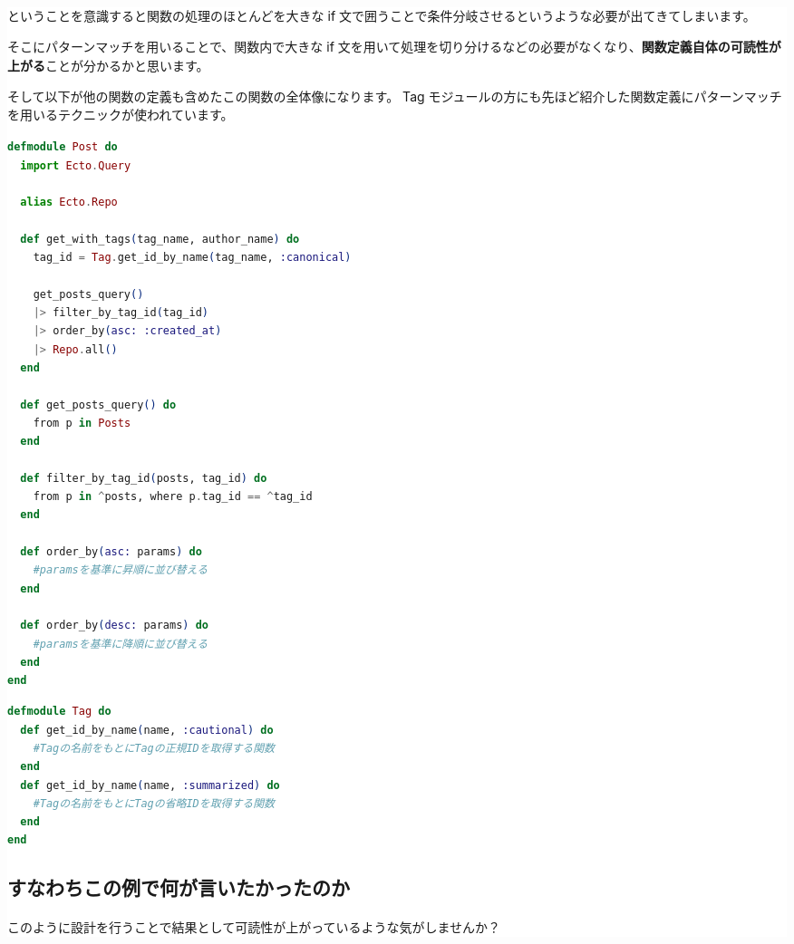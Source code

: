 ということを意識すると関数の処理のほとんどを大きな if 文で囲うことで条件分岐させるというような必要が出てきてしまいます。

そこにパターンマッチを用いることで、関数内で大きな if 文を用いて処理を切り分けるなどの必要がなくなり、**関数定義自体の可読性が上がる**ことが分かるかと思います。



[^3]: 今回のorder_byでは正直関数内にif文などの条件分岐を入れるだけでいいと思いますが、例なのでこれも許してください…

[^4]: Elixirが分かる方ならEcto.Query.order_byをわざわざなんでもう一回定義してるんだって感じだと思いますが、例が思いつかなかったのでこれまた許してください…

そして以下が他の関数の定義も含めたこの関数の全体像になります。
Tag モジュールの方にも先ほど紹介した関数定義にパターンマッチを用いるテクニックが使われています。

```post.ex
defmodule Post do
  import Ecto.Query

  alias Ecto.Repo

  def get_with_tags(tag_name, author_name) do
    tag_id = Tag.get_id_by_name(tag_name, :canonical)
    
    get_posts_query()
    |> filter_by_tag_id(tag_id)
    |> order_by(asc: :created_at)
    |> Repo.all()
  end

  def get_posts_query() do
    from p in Posts
  end

  def filter_by_tag_id(posts, tag_id) do
    from p in ^posts, where p.tag_id == ^tag_id
  end

  def order_by(asc: params) do
    #paramsを基準に昇順に並び替える
  end

  def order_by(desc: params) do
    #paramsを基準に降順に並び替える
  end
end
```

```tag.ex
defmodule Tag do
  def get_id_by_name(name, :cautional) do
    #Tagの名前をもとにTagの正規IDを取得する関数
  end
  def get_id_by_name(name, :summarized) do
    #Tagの名前をもとにTagの省略IDを取得する関数
  end
end
```

## すなわちこの例で何が言いたかったのか
このように設計を行うことで結果として可読性が上がっているような気がしませんか？


[^1]: 実際には1行目で行われているものもパターンマッチです。Elixirは変数の代入に見えるものも内部的には全てパターンマッチが利用されています。が、深掘るとかなり細かい話になるので省略します。
[^2]: え、そもそもこの関数にidを渡さないような設計になってる時点で怪しいだろって？いい例が思いつかなかったんです…